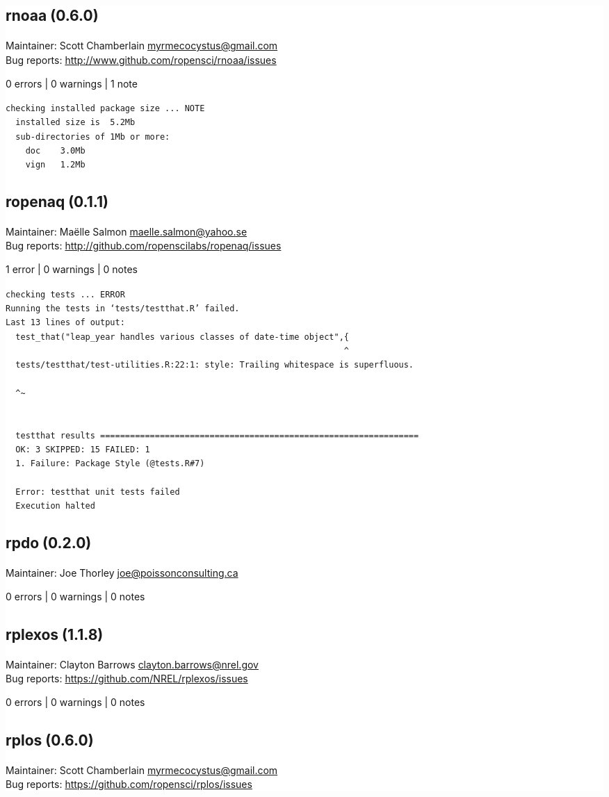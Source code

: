 ## rnoaa (0.6.0)
Maintainer: Scott Chamberlain <myrmecocystus@gmail.com>  
Bug reports: http://www.github.com/ropensci/rnoaa/issues

0 errors | 0 warnings | 1 note 

```
checking installed package size ... NOTE
  installed size is  5.2Mb
  sub-directories of 1Mb or more:
    doc    3.0Mb
    vign   1.2Mb
```

## ropenaq (0.1.1)
Maintainer: Maëlle Salmon <maelle.salmon@yahoo.se>  
Bug reports: http://github.com/ropenscilabs/ropenaq/issues

1 error  | 0 warnings | 0 notes

```
checking tests ... ERROR
Running the tests in ‘tests/testthat.R’ failed.
Last 13 lines of output:
  test_that("leap_year handles various classes of date-time object",{
                                                                    ^
  tests/testthat/test-utilities.R:22:1: style: Trailing whitespace is superfluous.
    
  ^~
  
  
  testthat results ================================================================
  OK: 3 SKIPPED: 15 FAILED: 1
  1. Failure: Package Style (@tests.R#7) 
  
  Error: testthat unit tests failed
  Execution halted
```

## rpdo (0.2.0)
Maintainer: Joe Thorley <joe@poissonconsulting.ca>

0 errors | 0 warnings | 0 notes

## rplexos (1.1.8)
Maintainer: Clayton Barrows <clayton.barrows@nrel.gov>  
Bug reports: https://github.com/NREL/rplexos/issues

0 errors | 0 warnings | 0 notes

## rplos (0.6.0)
Maintainer: Scott Chamberlain <myrmecocystus@gmail.com>  
Bug reports: https://github.com/ropensci/rplos/issues
